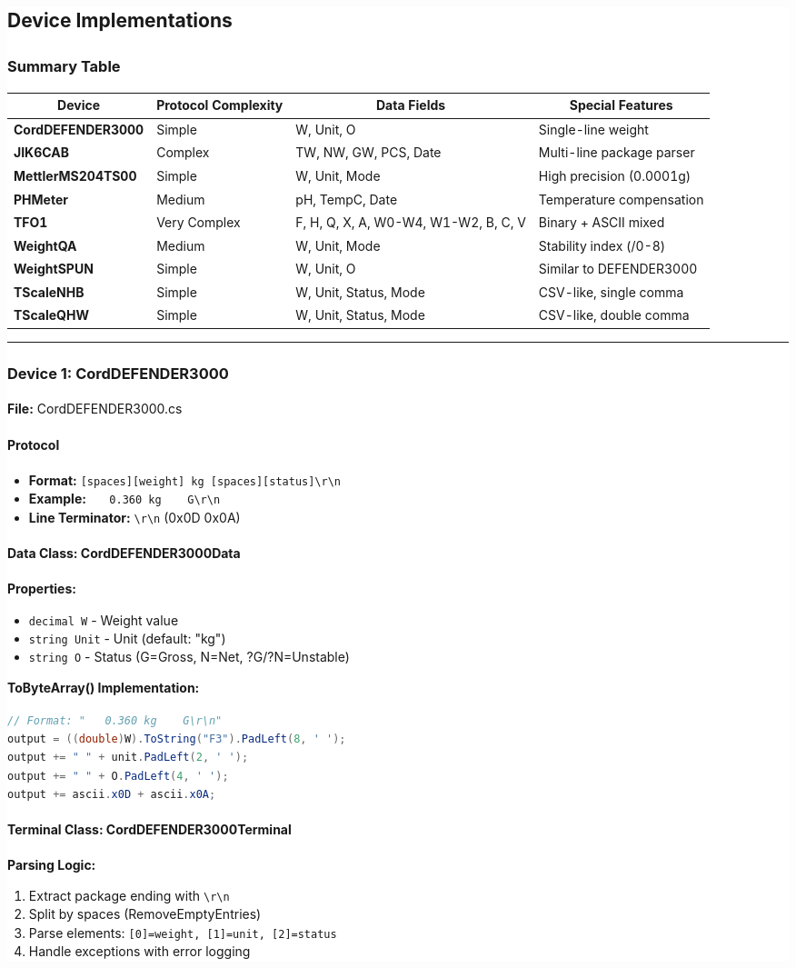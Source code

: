 
## Device Implementations

### Summary Table

| Device | Protocol Complexity | Data Fields | Special Features |
|--------|-------------------|-------------|------------------|
| **CordDEFENDER3000** | Simple | W, Unit, O | Single-line weight |
| **JIK6CAB** | Complex | TW, NW, GW, PCS, Date | Multi-line package parser |
| **MettlerMS204TS00** | Simple | W, Unit, Mode | High precision (0.0001g) |
| **PHMeter** | Medium | pH, TempC, Date | Temperature compensation |
| **TFO1** | Very Complex | F, H, Q, X, A, W0-W4, W1-W2, B, C, V | Binary + ASCII mixed |
| **WeightQA** | Medium | W, Unit, Mode | Stability index (/0-8) |
| **WeightSPUN** | Simple | W, Unit, O | Similar to DEFENDER3000 |
| **TScaleNHB** | Simple | W, Unit, Status, Mode | CSV-like, single comma |
| **TScaleQHW** | Simple | W, Unit, Status, Mode | CSV-like, double comma |

---

### Device 1: CordDEFENDER3000
**File:** CordDEFENDER3000.cs

#### Protocol
- **Format:** `[spaces][weight] kg [spaces][status]\r\n`
- **Example:** `   0.360 kg    G\r\n`
- **Line Terminator:** `\r\n` (0x0D 0x0A)

#### Data Class: CordDEFENDER3000Data
**Properties:**
- `decimal W` - Weight value
- `string Unit` - Unit (default: "kg")
- `string O` - Status (G=Gross, N=Net, ?G/?N=Unstable)

**ToByteArray() Implementation:**
```csharp
// Format: "   0.360 kg    G\r\n"
output = ((double)W).ToString("F3").PadLeft(8, ' ');
output += " " + unit.PadLeft(2, ' ');
output += " " + O.PadLeft(4, ' ');
output += ascii.x0D + ascii.x0A;
```

#### Terminal Class: CordDEFENDER3000Terminal
**Parsing Logic:**
1. Extract package ending with `\r\n`
2. Split by spaces (RemoveEmptyEntries)
3. Parse elements: `[0]=weight, [1]=unit, [2]=status`
4. Handle exceptions with error logging
